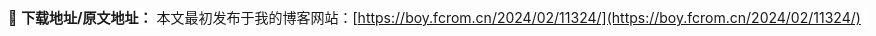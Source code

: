 📖 **下载地址/原文地址：** 本文最初发布于我的博客网站：[https://boy.fcrom.cn/2024/02/11324/](https://boy.fcrom.cn/2024/02/11324/)
